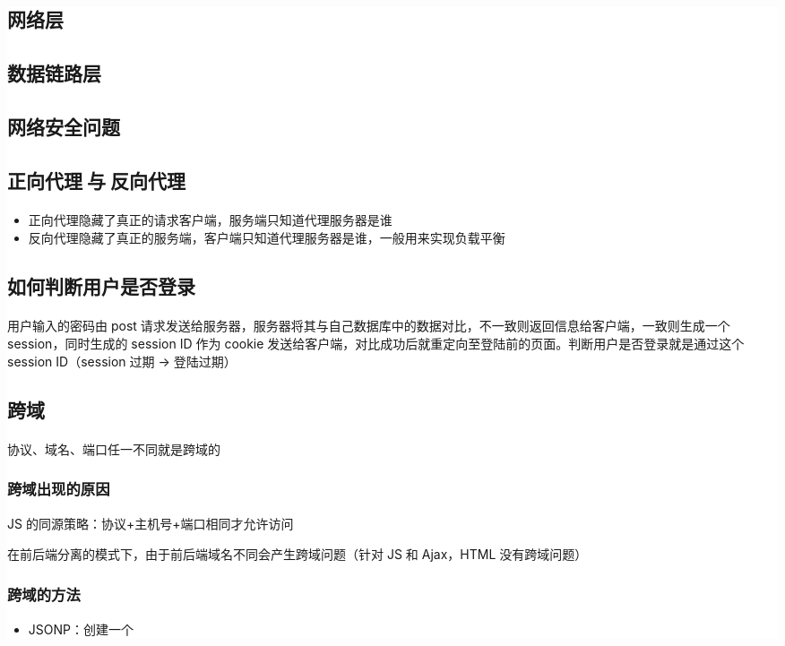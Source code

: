 



## 网络层









## 数据链路层







## 网络安全问题







## 正向代理 与 反向代理

- 正向代理隐藏了真正的请求客户端，服务端只知道代理服务器是谁
- 反向代理隐藏了真正的服务端，客户端只知道代理服务器是谁，一般用来实现负载平衡



## 如何判断用户是否登录

用户输入的密码由 post 请求发送给服务器，服务器将其与自己数据库中的数据对比，不一致则返回信息给客户端，一致则生成一个 session，同时生成的 session ID 作为 cookie 发送给客户端，对比成功后就重定向至登陆前的页面。判断用户是否登录就是通过这个 session ID（session 过期 -> 登陆过期）






## 跨域

协议、域名、端口任一不同就是跨域的

### 跨域出现的原因

JS 的同源策略：协议+主机号+端口相同才允许访问

在前后端分离的模式下，由于前后端域名不同会产生跨域问题（针对 JS 和 Ajax，HTML 没有跨域问题）

### 跨域的方法

- JSONP：创建一个 <script> 标签，src 指向响应方，只能用 get 方法

- CORS(Cross-origin resource sharing)：允许浏览器向跨源服务器，发出 XMLHttpRequest 请求，克服了 Ajax 只能同源使用的限制。比 JSONP 强大，支持所有类型的 HTTP 请求
